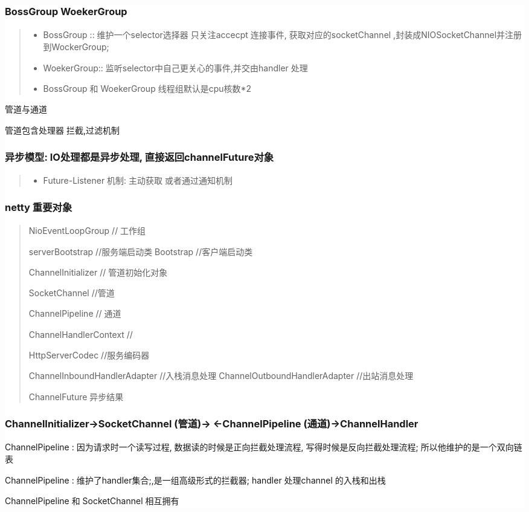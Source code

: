



### BossGroup     WoekerGroup

>- BossGroup ::  维护一个selector选择器 只关注accecpt 连接事件, 获取对应的socketChannel ,封装成NIOSocketChannel并注册到WockerGroup;
>
>- WoekerGroup:: 监听selector中自己更关心的事件,并交由handler 处理
>- BossGroup     和 WoekerGroup  线程组默认是cpu核数*2



管道与通道

管道包含处理器 拦截,过滤机制



### 异步模型: IO处理都是异步处理, 直接返回channelFuture对象

> - Future-Listener 机制:  主动获取 或者通过通知机制



### netty  重要对象

>NioEventLoopGroup  // 工作组
>
>serverBootstrap  //服务端启动类
>Bootstrap    //客户端启动类
>
>ChannelInitializer  // 管道初始化对象
>
>SocketChannel    //管道
>
>ChannelPipeline  // 通道
>
>ChannelHandlerContext  //
>
>HttpServerCodec   //服务编码器
>
>ChannelInboundHandlerAdapter  //入栈消息处理
>ChannelOutboundHandlerAdapter  //出站消息处理
>
>ChannelFuture  异步结果



### ChannelInitializer->SocketChannel (管道)-> <-ChannelPipeline (通道)->ChannelHandler

ChannelPipeline  :  因为请求时一个读写过程, 数据读的时候是正向拦截处理流程, 写得时候是反向拦截处理流程; 所以他维护的是一个双向链表

ChannelPipeline  : 维护了handler集合;,是一组高级形式的拦截器; handler 处理channel 的入栈和出栈

ChannelPipeline 和 SocketChannel 相互拥有
